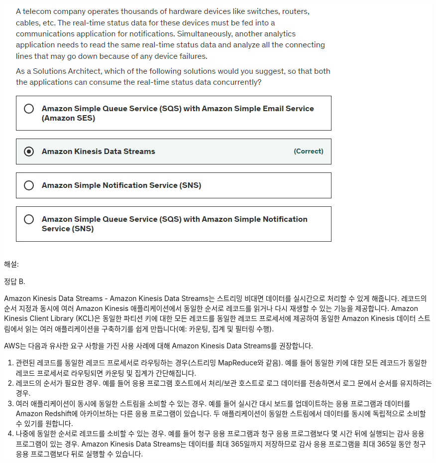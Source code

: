 ![img_16.png](images/7일차/img_16.png)

해설:

정답 B.

Amazon Kinesis Data Streams - Amazon Kinesis Data Streams는 스트리밍 비대면 데이터를 실시간으로 처리할 수 있게 해줍니다. 레코드의 순서 지정과 동시에 여러 Amazon Kinesis 애플리케이션에서 동일한 순서로 레코드를 읽거나 다시 재생할 수 있는 기능을 제공합니다. Amazon Kinesis Client Library (KCL)은 동일한 파티션 키에 대한 모든 레코드를 동일한 레코드 프로세서에 제공하여 동일한 Amazon Kinesis 데이터 스트림에서 읽는 여러 애플리케이션을 구축하기를 쉽게 만듭니다(예: 카운팅, 집계 및 필터링 수행).

AWS는 다음과 유사한 요구 사항을 가진 사용 사례에 대해 Amazon Kinesis Data Streams를 권장합니다.

1. 관련된 레코드를 동일한 레코드 프로세서로 라우팅하는 경우(스트리밍 MapReduce와 같음). 예를 들어 동일한 키에 대한 모든 레코드가 동일한 레코드 프로세서로 라우팅되면 카운팅 및 집계가 간단해집니다.
2. 레코드의 순서가 필요한 경우. 예를 들어 응용 프로그램 호스트에서 처리/보관 호스트로 로그 데이터를 전송하면서 로그 문에서 순서를 유지하려는 경우.
3. 여러 애플리케이션이 동시에 동일한 스트림을 소비할 수 있는 경우. 예를 들어 실시간 대시 보드를 업데이트하는 응용 프로그램과 데이터를 Amazon Redshift에 아카이브하는 다른 응용 프로그램이 있습니다. 두 애플리케이션이 동일한 스트림에서 데이터를 동시에 독립적으로 소비할 수 있기를 원합니다.
4. 나중에 동일한 순서로 레코드를 소비할 수 있는 경우. 예를 들어 청구 응용 프로그램과 청구 응용 프로그램보다 몇 시간 뒤에 실행되는 감사 응용 프로그램이 있는 경우. Amazon Kinesis Data Streams는 데이터를 최대 365일까지 저장하므로 감사 응용 프로그램을 최대 365일 동안 청구 응용 프로그램보다 뒤로 실행할 수 있습니다.
